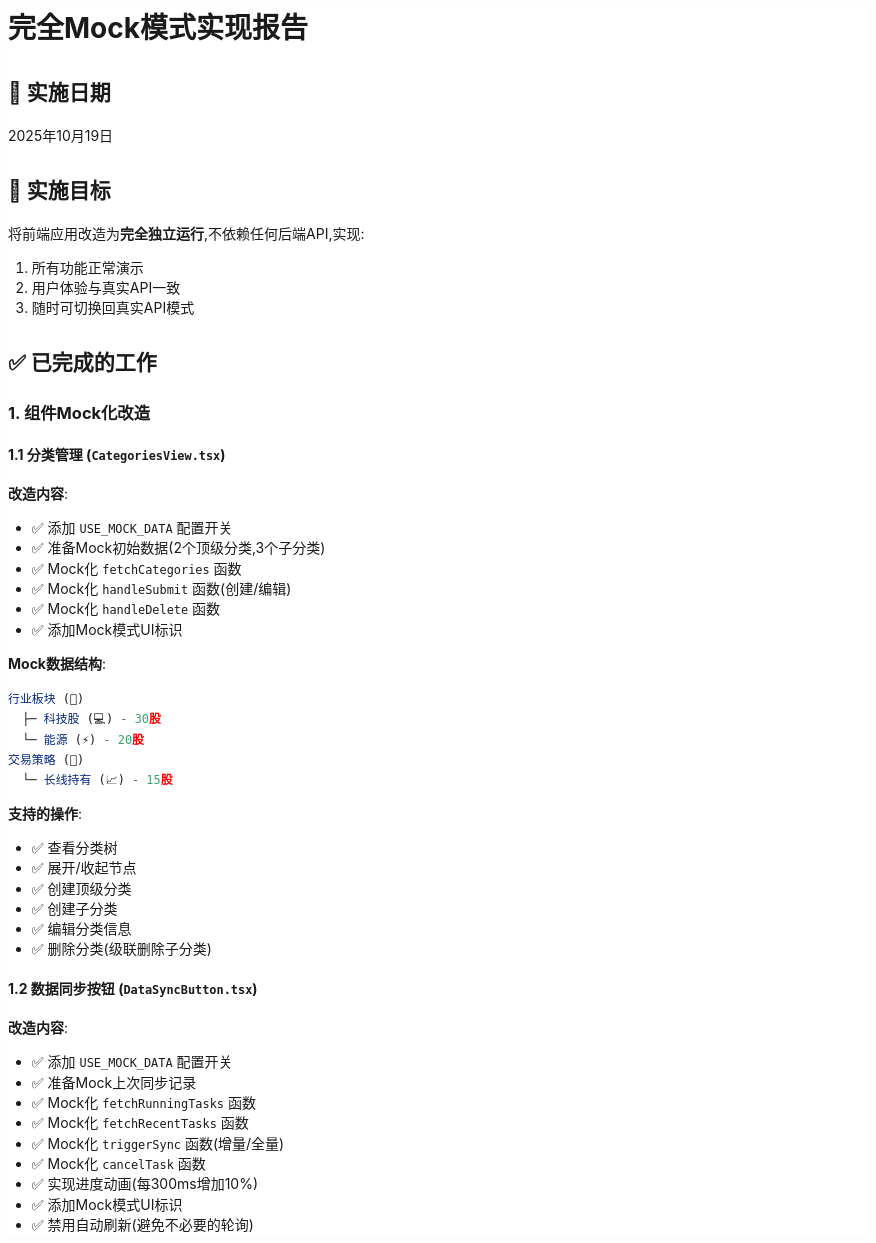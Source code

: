 # 完全Mock模式实现报告

## 📅 实施日期
2025年10月19日

## 🎯 实施目标
将前端应用改造为**完全独立运行**,不依赖任何后端API,实现:
1. 所有功能正常演示
2. 用户体验与真实API一致
3. 随时可切换回真实API模式

## ✅ 已完成的工作

### 1. 组件Mock化改造

#### 1.1 分类管理 (`CategoriesView.tsx`)
**改造内容**:
- ✅ 添加 `USE_MOCK_DATA` 配置开关
- ✅ 准备Mock初始数据(2个顶级分类,3个子分类)
- ✅ Mock化 `fetchCategories` 函数
- ✅ Mock化 `handleSubmit` 函数(创建/编辑)
- ✅ Mock化 `handleDelete` 函数
- ✅ 添加Mock模式UI标识

**Mock数据结构**:
```typescript
行业板块 (📁)
  ├─ 科技股 (💻) - 30股
  └─ 能源 (⚡) - 20股
交易策略 (🎯)
  └─ 长线持有 (📈) - 15股
```

**支持的操作**:
- ✅ 查看分类树
- ✅ 展开/收起节点
- ✅ 创建顶级分类
- ✅ 创建子分类
- ✅ 编辑分类信息
- ✅ 删除分类(级联删除子分类)

#### 1.2 数据同步按钮 (`DataSyncButton.tsx`)
**改造内容**:
- ✅ 添加 `USE_MOCK_DATA` 配置开关
- ✅ 准备Mock上次同步记录
- ✅ Mock化 `fetchRunningTasks` 函数
- ✅ Mock化 `fetchRecentTasks` 函数
- ✅ Mock化 `triggerSync` 函数(增量/全量)
- ✅ Mock化 `cancelTask` 函数
- ✅ 实现进度动画(每300ms增加10%)
- ✅ 添加Mock模式UI标识
- ✅ 禁用自动刷新(避免不必要的轮询)
